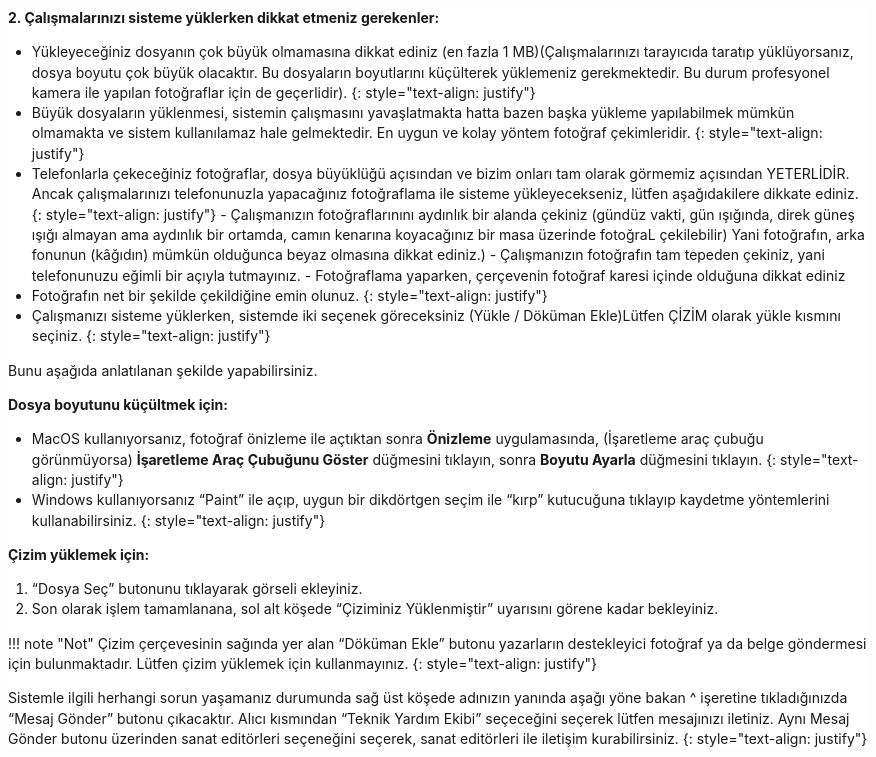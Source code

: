 **2. Çalışmalarınızı sisteme yüklerken dikkat etmeniz gerekenler:**

- Yükleyeceğiniz dosyanın çok büyük olmamasına dikkat ediniz (en fazla 1 MB)(Çalışmalarınızı
tarayıcıda taratıp yüklüyorsanız, dosya boyutu çok büyük olacaktır. Bu dosyaların boyutlarını
küçülterek yüklemeniz gerekmektedir. Bu durum profesyonel kamera ile yapılan fotoğraflar için
de geçerlidir).
{: style="text-align: justify"}
- Büyük dosyaların yüklenmesi, sistemin çalışmasını yavaşlatmakta hatta bazen başka yükleme
yapılabilmek mümkün olmamakta ve sistem kullanılamaz hale gelmektedir. En uygun ve kolay
yöntem fotoğraf çekimleridir.
{: style="text-align: justify"}
- Telefonlarla çekeceğiniz fotoğraflar, dosya büyüklüğü açısından ve bizim onları tam olarak
görmemiz açısından YETERLİDİR. Ancak çalışmalarınızı telefonunuzla yapacağınız fotoğraflama
ile sisteme yükleyecekseniz, lütfen aşağıdakilere dikkate ediniz.
{: style="text-align: justify"}
      - Çalışmanızın fotoğraflarınını aydınlık bir alanda çekiniz (gündüz vakti, gün ışığında, direk
      güneş ışığı almayan ama aydınlık bir ortamda, camın kenarına koyacağınız bir masa
      üzerinde fotoğraL çekilebilir) Yani fotoğrafın, arka fonunun (kâğıdın) mümkün olduğunca
      beyaz olmasına dikkat ediniz.)
      - Çalışmanızın fotoğrafın tam tepeden çekiniz, yani telefonunuzu eğimli bir açıyla
        tutmayınız.
      - Fotoğraflama yaparken, çerçevenin fotoğraf karesi içinde olduğuna dikkat ediniz
- Fotoğrafın net bir şekilde çekildiğine emin olunuz.
{: style="text-align: justify"}
- Çalışmanızı sisteme yüklerken, sistemde iki seçenek göreceksiniz (Yükle / Döküman Ekle)Lütfen
ÇİZİM olarak yükle kısmını seçiniz.
{: style="text-align: justify"}

Bunu aşağıda anlatılanan şekilde yapabilirsiniz.

**Dosya boyutunu küçültmek için:** 

- MacOS kullanıyorsanız, fotoğraf önizleme ile açtıktan sonra **Önizleme**
uygulamasında, (İşaretleme araç çubuğu görünmüyorsa) **İşaretleme Araç Çubuğunu Göster**
düğmesini tıklayın, sonra **Boyutu Ayarla** düğmesini tıklayın.
{: style="text-align: justify"}
- Windows kullanıyorsanız “Paint” ile açıp, uygun bir dikdörtgen seçim ile “kırp” kutucuğuna
tıklayıp kaydetme yöntemlerini kullanabilirsiniz.
{: style="text-align: justify"}

**Çizim yüklemek için:**

1. “Dosya Seç” butonunu tıklayarak görseli ekleyiniz.
2. Son olarak işlem tamamlanana, sol alt köşede “Çiziminiz Yüklenmiştir” uyarısını görene kadar
bekleyiniz.

!!! note "Not"
    Çizim çerçevesinin sağında yer alan “Döküman Ekle” butonu yazarların destekleyici fotoğraf ya
    da belge göndermesi için bulunmaktadır. Lütfen çizim yüklemek için kullanmayınız.
    {: style="text-align: justify"}

Sistemle ilgili herhangi sorun yaşamanız durumunda sağ üst köşede adınızın yanında aşağı yöne
bakan ^ işeretine tıkladığınızda “Mesaj Gönder” butonu çıkacaktır. Alıcı kısmından “Teknik
Yardım Ekibi” seçeceğini seçerek lütfen mesajınızı iletiniz. Aynı Mesaj Gönder butonu üzerinden
sanat editörleri seçeneğini seçerek, sanat editörleri ile iletişim kurabilirsiniz.
{: style="text-align: justify"}
